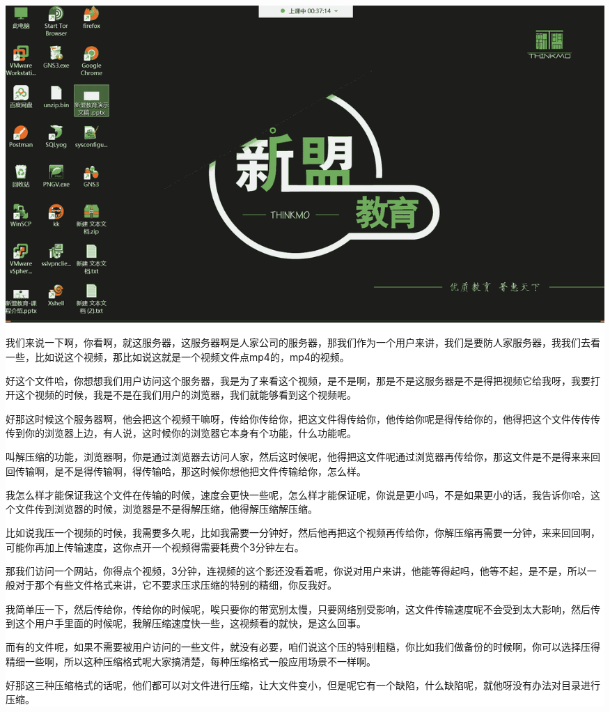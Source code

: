 ![](img/c48328c9ce17d46a4be02982353077ad_64.png)

我们来说一下啊，你看啊，就这服务器，这服务器啊是人家公司的服务器，那我们作为一个用户来讲，我们是要防人家服务器，我我们去看一些，比如说这个视频，那比如说这就是一个视频文件点mp4的，mp4的视频。

好这个文件哈，你想想我们用户访问这个服务器，我是为了来看这个视频，是不是啊，那是不是这服务器是不是得把视频它给我呀，我要打开这个视频的时候，我是不是在我们用户的浏览器，我们就能够看到这个视频呢。

好那这时候这个服务器啊，他会把这个视频干嘛呀，传给你传给你，把这文件得传给你，他传给你呢是得传给你的，他得把这个文件传传传传到你的浏览器上边，有人说，这时候你的浏览器它本身有个功能，什么功能呢。

叫解压缩的功能，浏览器啊，你是通过浏览器去访问人家，然后这时候呢，他得把这文件呢通过浏览器再传给你，那这文件是不是得来来回回传输啊，是不是得传输啊，得传输哈，那这时候你想他把文件传输给你，怎么样。

我怎么样才能保证我这个文件在传输的时候，速度会更快一些呢，怎么样才能保证呢，你说是更小吗，不是如果更小的话，我告诉你哈，这个文件传到浏览器的时候，浏览器是不是得解压缩，他得解压缩解压缩。

比如说我压一个视频的时候，我需要多久呢，比如我需要一分钟好，然后他再把这个视频再传给你，你解压缩再需要一分钟，来来回回啊，可能你再加上传输速度，这你点开一个视频得需要耗费个3分钟左右。

那我们访问一个网站，你得点个视频，3分钟，连视频的这个影还没看着呢，你说对用户来讲，他能等得起吗，他等不起，是不是，所以一般对于那个有些文件格式来讲，它不要求压求压缩的特别的精细，你反我好。

我简单压一下，然后传给你，传给你的时候呢，唉只要你的带宽别太慢，只要网络别受影响，这文件传输速度呢不会受到太大影响，然后传到这个用户手里面的时候呢，我解压缩速度快一些，这视频看的就快，是这么回事。

而有的文件呢，如果不需要被用户访问的一些文件，就没有必要，咱们说这个压的特别粗糙，你比如我们做备份的时候啊，你可以选择压得精细一些啊，所以这种压缩格式呢大家搞清楚，每种压缩格式一般应用场景不一样啊。

好那这三种压缩格式的话呢，他们都可以对文件进行压缩，让大文件变小，但是呢它有一个缺陷，什么缺陷呢，就他呀没有办法对目录进行压缩。


